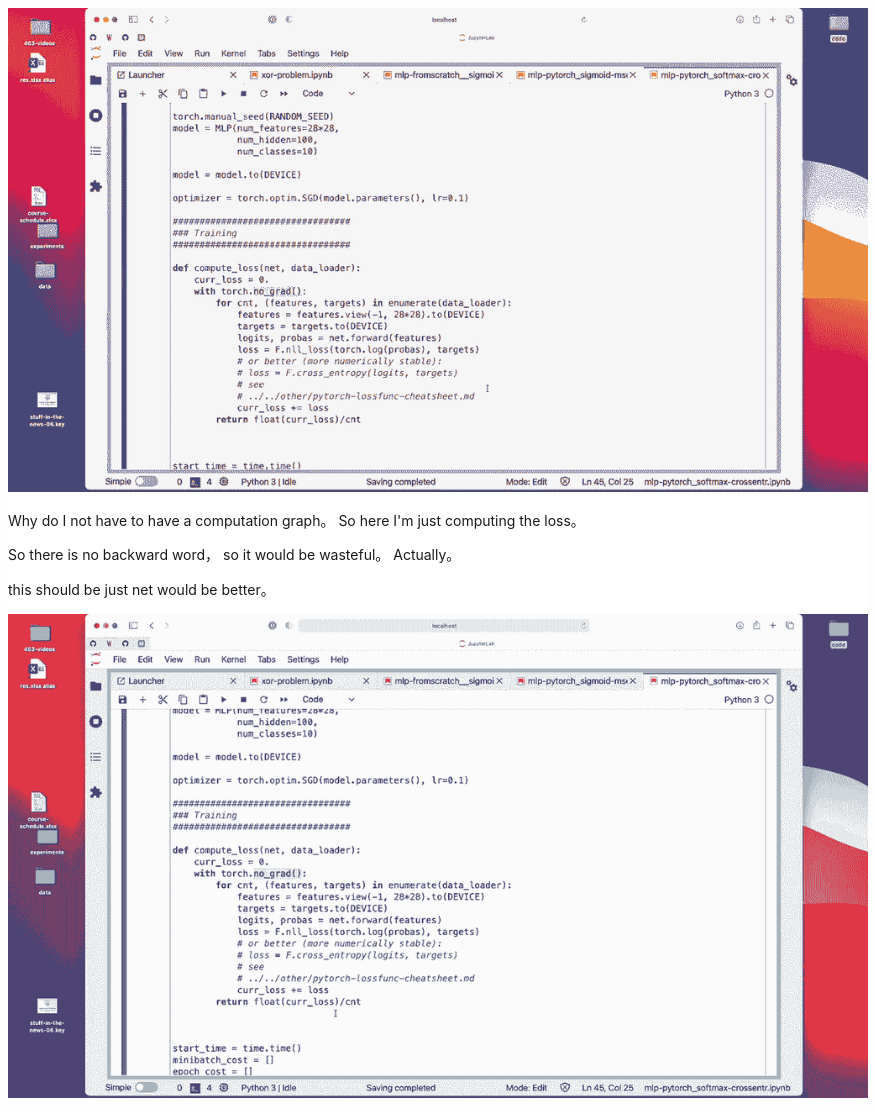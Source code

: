 ![](img/6785be20b4e65afee85a3f103de7402c_37.png)

Why do I not have to have a computation graph。 So here I'm just computing the loss。

 So there is no backward word， so it would be wasteful。 Actually。

 this should be just net would be better。

![](img/6785be20b4e65afee85a3f103de7402c_39.png)
